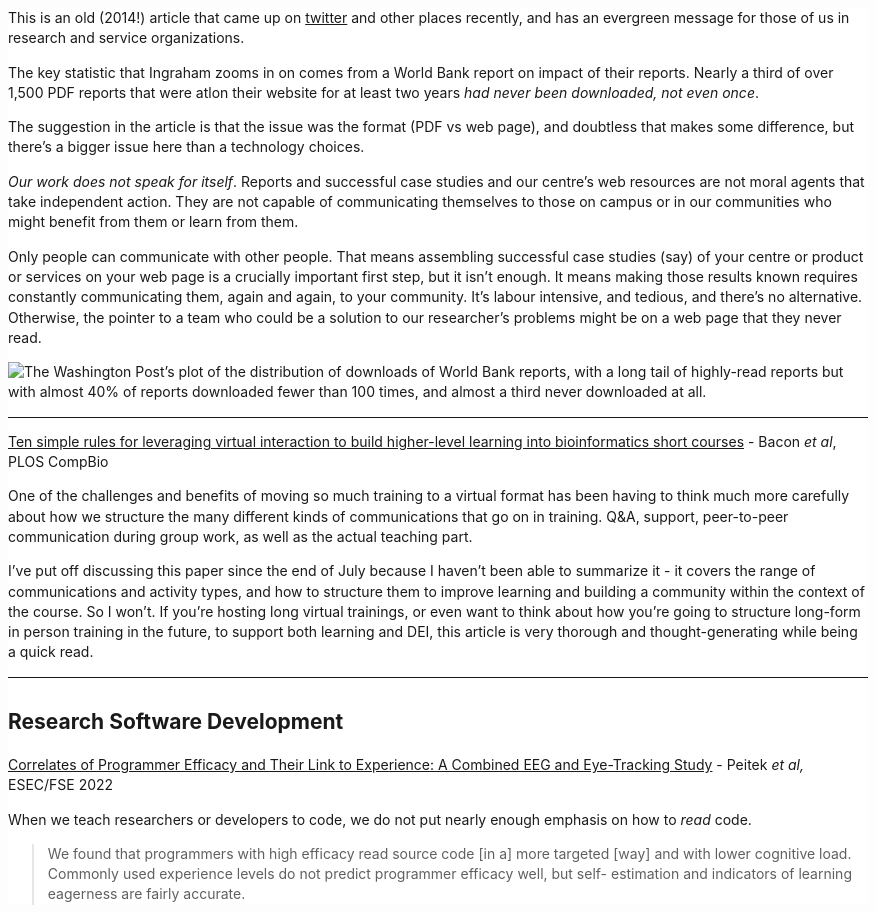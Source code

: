 This is an old (2014!) article that came up on [twitter](https://twitter.com/moylato/status/1562321734954541056) and other places recently, and has an evergreen message for those of us in research and service organizations.

The key statistic that Ingraham zooms in on comes from a World Bank report on impact of their reports.  Nearly a third of over 1,500 PDF reports that were atlon their website for at least two years *had never been downloaded, not even once*.

The suggestion in the article is that the issue was the format (PDF vs web page), and doubtless that makes some difference, but there’s a bigger issue here than a technology choices.

*Our work does not speak for itself*.  Reports and successful case studies and our centre’s web resources are not moral agents that take independent action.  They are not capable of communicating themselves to those on campus or in our communities who might benefit from them or learn from them.

Only people can communicate with other people.  That means assembling successful case studies (say) of your centre or product or services on your web page is a crucially important first step, but it isn’t enough.  It means making those results known requires constantly communicating them, again and again, to your community.  It’s labour intensive, and tedious, and there’s no alternative.  Otherwise, the pointer to a team who could be a solution to our researcher’s problems might be on a web page that they never read.

![The Washington Post’s plot of the distribution of downloads of World Bank reports, with a long tail of highly-read reports but with almost 40% of reports downloaded fewer than 100 times, and almost a third never downloaded at all.](https://www.washingtonpost.com/blogs/wonkblog/files/2014/05/pdfs.jpg)

----------

[Ten simple rules for leveraging virtual interaction to build higher-level learning into bioinformatics short courses](https://journals.plos.org/ploscompbiol/article?id=10.1371/journal.pcbi.1010220) - Bacon *et al*, PLOS CompBio

One of the challenges and benefits of moving so much training to a virtual format has been having to think much more carefully about how we structure the many different kinds of communications that go on in training.  Q&A, support, peer-to-peer communication during group work, as well as the actual teaching part.

I’ve put off discussing this paper since the end of July because I haven’t been able to summarize it - it covers the range of communications and activity types, and how to structure them to improve learning and building a community within the context of the course.   So I won’t.   If you’re hosting long virtual trainings, or even want to think about how you’re going to structure long-form in person training in the future, to support both learning and DEI, this article is very thorough and thought-generating while being a quick read.

----------

## Research Software Development

[Correlates of Programmer Efficacy and Their Link to Experience: A Combined EEG and Eye-Tracking Study](https://www.se.cs.uni-saarland.de/publications/docs/PBR+22.pdf) - Peitek *et al,* ESEC/FSE 2022

When we teach researchers or developers to code, we do not put nearly enough emphasis on how to *read* code.

> We found that programmers with high efficacy read source code [in a] more targeted [way] and with lower cognitive load. Commonly used experience levels do not predict programmer efficacy well, but self- estimation and indicators of learning eagerness are fairly accurate.
